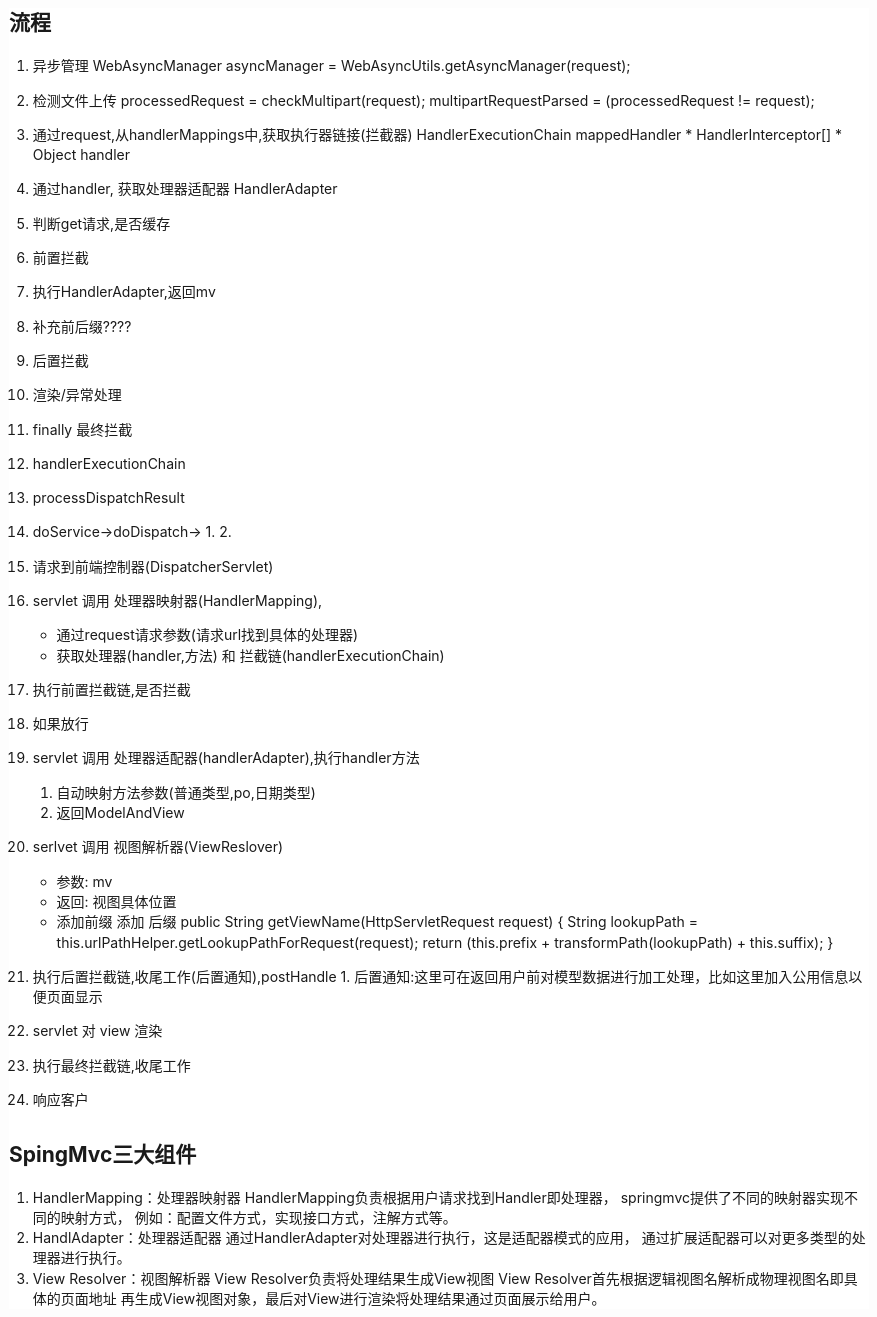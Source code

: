 
## 流程 ##
1. 异步管理
		WebAsyncManager asyncManager = WebAsyncUtils.getAsyncManager(request);
2. 检测文件上传
		processedRequest = checkMultipart(request);
		multipartRequestParsed = (processedRequest != request);
3. 通过request,从handlerMappings中,获取执行器链接(拦截器)
		HandlerExecutionChain mappedHandler 
			* HandlerInterceptor[]
			* Object handler	
4. 通过handler, 获取处理器适配器 HandlerAdapter
5. 判断get请求,是否缓存
6. 前置拦截
7. 执行HandlerAdapter,返回mv
8. 补充前后缀????
9. 后置拦截
10. 渲染/异常处理
11. finally 最终拦截





1. handlerExecutionChain
2. processDispatchResult
3. doService->doDispatch->
	1. 
	2. 

1. 请求到前端控制器(DispatcherServlet)
2. servlet 调用 处理器映射器(HandlerMapping),
	*  通过request请求参数(请求url找到具体的处理器)
	*  获取处理器(handler,方法) 和 拦截链(handlerExecutionChain)
3. 执行前置拦截链,是否拦截
4. 如果放行
5. servlet 调用 处理器适配器(handlerAdapter),执行handler方法
	1. 自动映射方法参数(普通类型,po,日期类型)
	2. 返回ModelAndView
6. serlvet 调用 视图解析器(ViewReslover)
	* 参数: mv
	* 返回: 视图具体位置
	* 添加前缀  添加 后缀
		public String getViewName(HttpServletRequest request) {
			String lookupPath = this.urlPathHelper.getLookupPathForRequest(request);
			return (this.prefix + transformPath(lookupPath) + this.suffix);
		}
7. 执行后置拦截链,收尾工作(后置通知),postHandle
		1. 后置通知:这里可在返回用户前对模型数据进行加工处理，比如这里加入公用信息以便页面显示
8. servlet 对 view 渲染
9. 执行最终拦截链,收尾工作
10. 响应客户

## SpingMvc三大组件 ##
1. HandlerMapping：处理器映射器
	HandlerMapping负责根据用户请求找到Handler即处理器，
	springmvc提供了不同的映射器实现不同的映射方式，
		例如：配置文件方式，实现接口方式，注解方式等。
2. HandlAdapter：处理器适配器
	通过HandlerAdapter对处理器进行执行，这是适配器模式的应用，
	通过扩展适配器可以对更多类型的处理器进行执行。
3. View Resolver：视图解析器
	View Resolver负责将处理结果生成View视图
	View Resolver首先根据逻辑视图名解析成物理视图名即具体的页面地址
	再生成View视图对象，最后对View进行渲染将处理结果通过页面展示给用户。